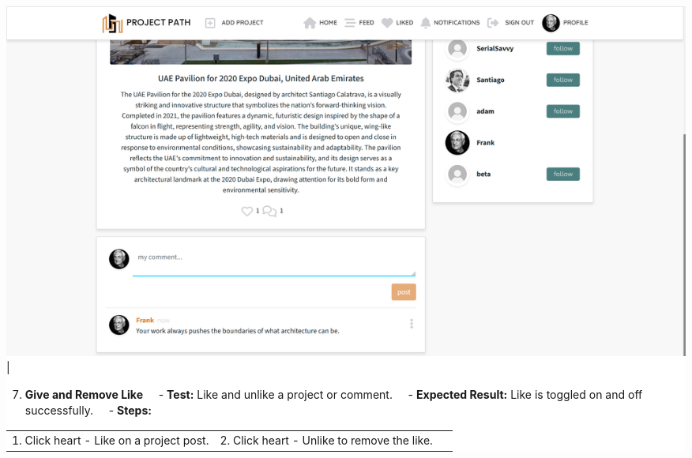 ![Save edit](docs/images/pages/pages-post-coment-editsave.png) |

7. **Give and Remove Like**
    - **Test:** Like and unlike a project or comment.
    - **Expected Result:** Like is toggled on and off successfully.
    - **Steps:**

| | | |
| :- | :- | :- |
| 1. Click heart - Like on a project post. | 2. Click heart - Unlike to remove the like. |  |